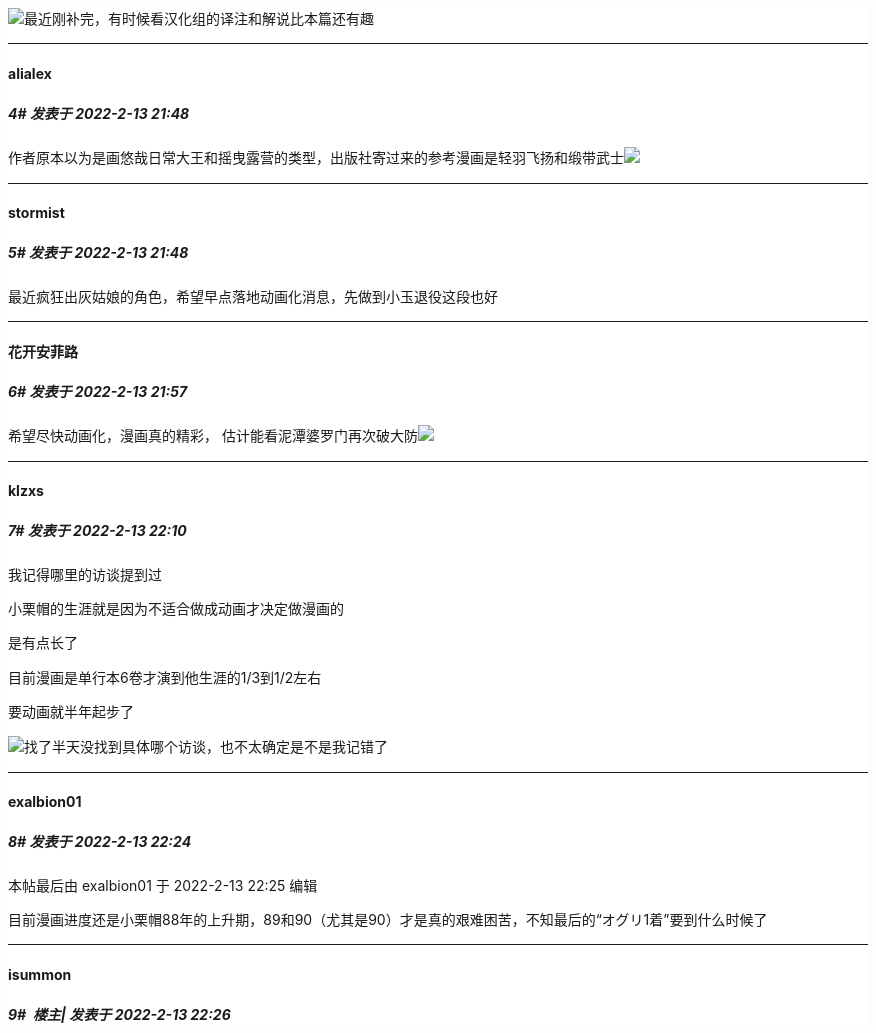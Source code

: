 <img src="https://static.saraba1st.com/image/smiley/face2017/067.png" referrerpolicy="no-referrer">最近刚补完，有时候看汉化组的译注和解说比本篇还有趣

*****

####  alialex  
##### 4#       发表于 2022-2-13 21:48

作者原本以为是画悠哉日常大王和摇曳露营的类型，出版社寄过来的参考漫画是轻羽飞扬和缎带武士<img src="https://static.saraba1st.com/image/smiley/face2017/066.png" referrerpolicy="no-referrer">

*****

####  stormist  
##### 5#       发表于 2022-2-13 21:48

最近疯狂出灰姑娘的角色，希望早点落地动画化消息，先做到小玉退役这段也好

*****

####  花开安菲路  
##### 6#       发表于 2022-2-13 21:57

希望尽快动画化，漫画真的精彩，
估计能看泥潭婆罗门再次破大防<img src="https://static.saraba1st.com/image/smiley/face2017/066.png" referrerpolicy="no-referrer">

*****

####  klzxs  
##### 7#       发表于 2022-2-13 22:10

我记得哪里的访谈提到过

小栗帽的生涯就是因为不适合做成动画才决定做漫画的

是有点长了

目前漫画是单行本6卷才演到他生涯的1/3到1/2左右

要动画就半年起步了

<img src="https://static.saraba1st.com/image/smiley/face2017/001.png" referrerpolicy="no-referrer">找了半天没找到具体哪个访谈，也不太确定是不是我记错了

*****

####  exalbion01  
##### 8#       发表于 2022-2-13 22:24

 本帖最后由 exalbion01 于 2022-2-13 22:25 编辑 

目前漫画进度还是小栗帽88年的上升期，89和90（尤其是90）才是真的艰难困苦，不知最后的“オグリ1着”要到什么时候了

*****

####  isummon  
##### 9#         楼主| 发表于 2022-2-13 22:26
